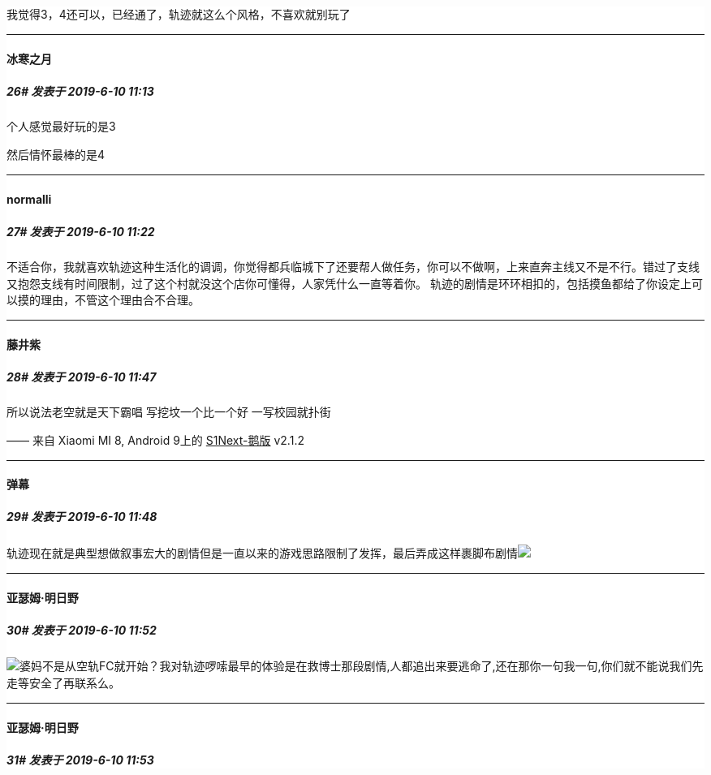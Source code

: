 我觉得3，4还可以，已经通了，轨迹就这么个风格，不喜欢就别玩了


-----

####  冰寒之月  
##### 26#       发表于 2019-6-10 11:13


个人感觉最好玩的是3

然后情怀最棒的是4


-----

####  normalli  
##### 27#       发表于 2019-6-10 11:22


不适合你，我就喜欢轨迹这种生活化的调调，你觉得都兵临城下了还要帮人做任务，你可以不做啊，上来直奔主线又不是不行。错过了支线又抱怨支线有时间限制，过了这个村就没这个店你可懂得，人家凭什么一直等着你。
轨迹的剧情是环环相扣的，包括摸鱼都给了你设定上可以摸的理由，不管这个理由合不合理。


-----

####  藤井紫  
##### 28#       发表于 2019-6-10 11:47


所以说法老空就是天下霸唱
写挖坟一个比一个好
一写校园就扑街

—— 来自 Xiaomi MI 8, Android 9上的 [S1Next-鹅版](https://github.com/ykrank/S1-Next/releases) v2.1.2


-----

####  弹幕  
##### 29#       发表于 2019-6-10 11:48


轨迹现在就是典型想做叙事宏大的剧情但是一直以来的游戏思路限制了发挥，最后弄成这样裹脚布剧情<img src="https://static.saraba1st.com/image/smiley/face2017/048.png" referrerpolicy="no-referrer">


-----

####  亚瑟姆·明日野  
##### 30#       发表于 2019-6-10 11:52


<img src="https://static.saraba1st.com/image/smiley/face2017/004.gif" referrerpolicy="no-referrer">婆妈不是从空轨FC就开始？我对轨迹啰嗦最早的体验是在救博士那段剧情,人都追出来要逃命了,还在那你一句我一句,你们就不能说我们先走等安全了再联系么。


-----

####  亚瑟姆·明日野  
##### 31#       发表于 2019-6-10 11:53

